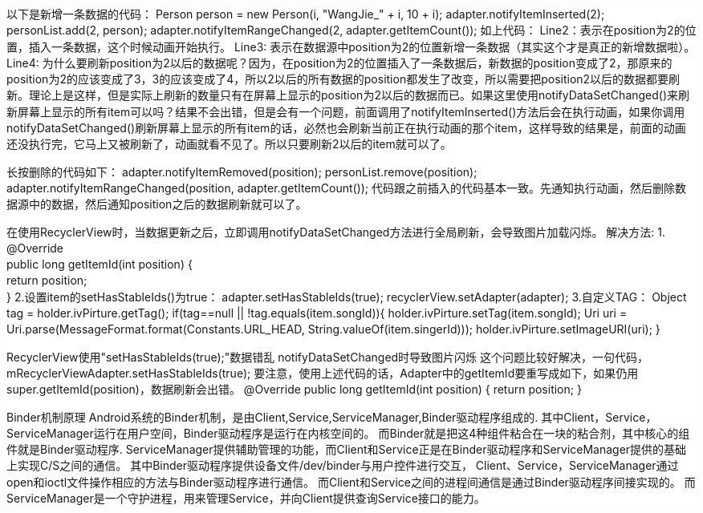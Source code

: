 以下是新增一条数据的代码：
Person person = new Person(i, "WangJie_" + i, 10 + i);
adapter.notifyItemInserted(2);
personList.add(2, person);
adapter.notifyItemRangeChanged(2, adapter.getItemCount());
如上代码：
Line2：表示在position为2的位置，插入一条数据，这个时候动画开始执行。
Line3: 表示在数据源中position为2的位置新增一条数据（其实这个才是真正的新增数据啦）。
Line4: 为什么要刷新position为2以后的数据呢？因为，在position为2的位置插入了一条数据后，新数据的position变成了2，那原来的position为2的应该变成了3，3的应该变成了4，所以2以后的所有数据的position都发生了改变，所以需要把position2以后的数据都要刷新。理论上是这样，但是实际上刷新的数量只有在屏幕上显示的position为2以后的数据而已。如果这里使用notifyDataSetChanged()来刷新屏幕上显示的所有item可以吗？结果不会出错，但是会有一个问题，前面调用了notifyItemInserted()方法后会在执行动画，如果你调用notifyDataSetChanged()刷新屏幕上显示的所有item的话，必然也会刷新当前正在执行动画的那个item，这样导致的结果是，前面的动画还没执行完，它马上又被刷新了，动画就看不见了。所以只要刷新2以后的item就可以了。

长按删除的代码如下：
adapter.notifyItemRemoved(position);
personList.remove(position);
adapter.notifyItemRangeChanged(position, adapter.getItemCount());
代码跟之前插入的代码基本一致。先通知执行动画，然后删除数据源中的数据，然后通知position之后的数据刷新就可以了。

在使用RecyclerView时，当数据更新之后，立即调用notifyDataSetChanged方法进行全局刷新，会导致图片加载闪烁。
解决方法:
1.
@Override  
public long getItemId(int position) {  
    return position;  
}
2.设置item的setHasStableIds()为true：
adapter.setHasStableIds(true);
recyclerView.setAdapter(adapter);
3.自定义TAG：
Object tag = holder.ivPirture.getTag();
if(tag==null || !tag.equals(item.songId)){
   holder.ivPirture.setTag(item.songId);
   Uri uri = Uri.parse(MessageFormat.format(Constants.URL_HEAD, String.valueOf(item.singerId)));
   holder.ivPirture.setImageURI(uri);
}

RecyclerView使用"setHasStableIds(true);"数据错乱
notifyDataSetChanged时导致图片闪烁
这个问题比较好解决，一句代码，
mRecyclerViewAdapter.setHasStableIds(true);
要注意，使用上述代码的话，Adapter中的getItemId要重写成如下，如果仍用super.getItemId(position)，数据刷新会出错。
@Override
public long getItemId(int position) {
    return position;
}

Binder机制原理
Android系统的Binder机制，是由Client,Service,ServiceManager,Binder驱动程序组成的.
其中Client，Service，ServiceManager运行在用户空间，Binder驱动程序是运行在内核空间的。
而Binder就是把这4种组件粘合在一块的粘合剂，其中核心的组件就是Binder驱动程序.
ServiceManager提供辅助管理的功能，而Client和Service正是在Binder驱动程序和ServiceManager提供的基础上实现C/S之间的通信。
其中Binder驱动程序提供设备文件/dev/binder与用户控件进行交互，
Client、Service，ServiceManager通过open和ioctl文件操作相应的方法与Binder驱动程序进行通信。
而Client和Service之间的进程间通信是通过Binder驱动程序间接实现的。
而ServiceManager是一个守护进程，用来管理Service，并向Client提供查询Service接口的能力。
